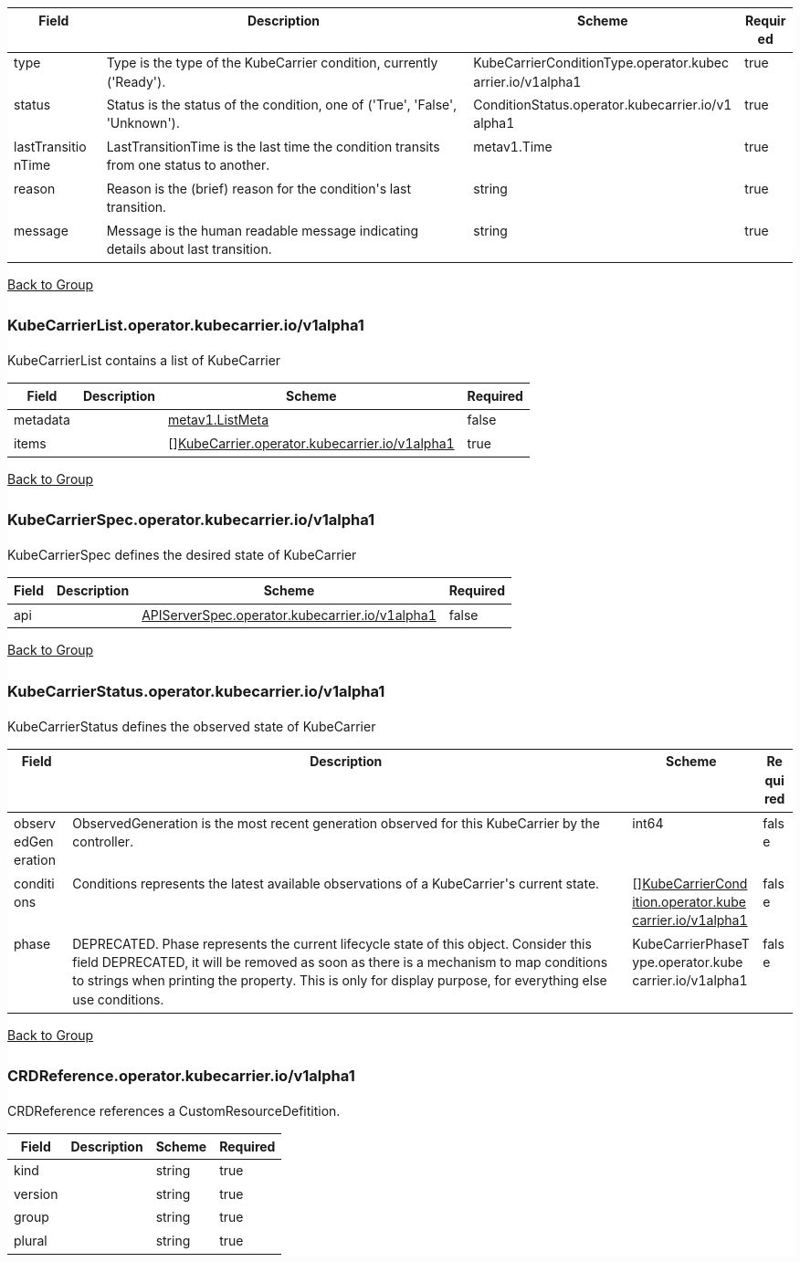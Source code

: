 | Field | Description | Scheme | Required |
| ----- | ----------- | ------ | -------- |
| type | Type is the type of the KubeCarrier condition, currently ('Ready'). | KubeCarrierConditionType.operator.kubecarrier.io/v1alpha1 | true |
| status | Status is the status of the condition, one of ('True', 'False', 'Unknown'). | ConditionStatus.operator.kubecarrier.io/v1alpha1 | true |
| lastTransitionTime | LastTransitionTime is the last time the condition transits from one status to another. | metav1.Time | true |
| reason | Reason is the (brief) reason for the condition's last transition. | string | true |
| message | Message is the human readable message indicating details about last transition. | string | true |

[Back to Group](#operator)

### KubeCarrierList.operator.kubecarrier.io/v1alpha1

KubeCarrierList contains a list of KubeCarrier

| Field | Description | Scheme | Required |
| ----- | ----------- | ------ | -------- |
| metadata |  | [metav1.ListMeta](https://kubernetes.io/docs/reference/generated/kubernetes-api/v1.14/#listmeta-v1-meta) | false |
| items |  | [][KubeCarrier.operator.kubecarrier.io/v1alpha1](#kubecarrieroperatorkubecarrieriov1alpha1) | true |

[Back to Group](#operator)

### KubeCarrierSpec.operator.kubecarrier.io/v1alpha1

KubeCarrierSpec defines the desired state of KubeCarrier

| Field | Description | Scheme | Required |
| ----- | ----------- | ------ | -------- |
| api |  | [APIServerSpec.operator.kubecarrier.io/v1alpha1](#apiserverspecoperatorkubecarrieriov1alpha1) | false |

[Back to Group](#operator)

### KubeCarrierStatus.operator.kubecarrier.io/v1alpha1

KubeCarrierStatus defines the observed state of KubeCarrier

| Field | Description | Scheme | Required |
| ----- | ----------- | ------ | -------- |
| observedGeneration | ObservedGeneration is the most recent generation observed for this KubeCarrier by the controller. | int64 | false |
| conditions | Conditions represents the latest available observations of a KubeCarrier's current state. | [][KubeCarrierCondition.operator.kubecarrier.io/v1alpha1](#kubecarrierconditionoperatorkubecarrieriov1alpha1) | false |
| phase | DEPRECATED. Phase represents the current lifecycle state of this object. Consider this field DEPRECATED, it will be removed as soon as there is a mechanism to map conditions to strings when printing the property. This is only for display purpose, for everything else use conditions. | KubeCarrierPhaseType.operator.kubecarrier.io/v1alpha1 | false |

[Back to Group](#operator)

### CRDReference.operator.kubecarrier.io/v1alpha1

CRDReference references a CustomResourceDefitition.

| Field | Description | Scheme | Required |
| ----- | ----------- | ------ | -------- |
| kind |  | string | true |
| version |  | string | true |
| group |  | string | true |
| plural |  | string | true |
